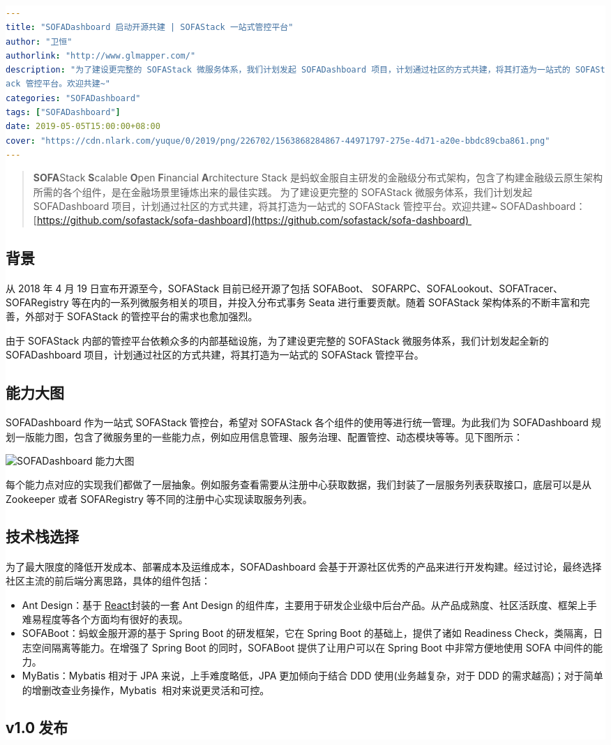 ```yaml
---
title: "SOFADashboard 启动开源共建 | SOFAStack 一站式管控平台"
author: "卫恒"
authorlink: "http://www.glmapper.com/"
description: "为了建设更完整的 SOFAStack 微服务体系，我们计划发起 SOFADashboard 项目，计划通过社区的方式共建，将其打造为一站式的 SOFAStack 管控平台。欢迎共建~"
categories: "SOFADashboard"
tags: ["SOFADashboard"]
date: 2019-05-05T15:00:00+08:00
cover: "https://cdn.nlark.com/yuque/0/2019/png/226702/1563868284867-44971797-275e-4d71-a20e-bbdc89cba861.png"
---
```


> **SOFA**Stack 
> **S**calable **O**pen **F**inancial **A**rchitecture Stack 是蚂蚁金服自主研发的金融级分布式架构，包含了构建金融级云原生架构所需的各个组件，是在金融场景里锤炼出来的最佳实践。
> 为了建设更完整的 SOFAStack 微服务体系，我们计划发起 SOFADashboard 项目，计划通过社区的方式共建，将其打造为一站式的 SOFAStack 管控平台。欢迎共建~
> SOFADashboard：[https://github.com/sofastack/sofa-dashboard](https://github.com/sofastack/sofa-dashboard) 

## 背景

从 2018 年 4 月 19 日宣布开源至今，SOFAStack 目前已经开源了包括 SOFABoot、 SOFARPC、SOFALookout、SOFATracer、SOFARegistry 等在内的一系列微服务相关的项目，并投入分布式事务 Seata 进行重要贡献。随着 SOFAStack 架构体系的不断丰富和完善，外部对于 SOFAStack 的管控平台的需求也愈加强烈。

由于 SOFAStack 内部的管控平台依赖众多的内部基础设施，为了建设更完整的 SOFAStack 微服务体系，我们计划发起全新的 SOFADashboard 项目，计划通过社区的方式共建，将其打造为一站式的 SOFAStack 管控平台。

## 能力大图

SOFADashboard 作为一站式 SOFAStack 管控台，希望对 SOFAStack 各个组件的使用等进行统一管理。为此我们为 SOFADashboard 规划一版能力图，包含了微服务里的一些能力点，例如应用信息管理、服务治理、配置管控、动态模块等等。见下图所示：

![SOFADashboard 能力大图](https://cdn.nlark.com/yuque/0/2019/png/230565/1557039574234-9a4e6e5f-647e-4ce6-af0f-17f62185260f.png)

每个能力点对应的实现我们都做了一层抽象。例如服务查看需要从注册中心获取数据，我们封装了一层服务列表获取接口，底层可以是从 Zookeeper 或者 SOFARegistry 等不同的注册中心实现读取服务列表。

## 技术栈选择

为了最大限度的降低开发成本、部署成本及运维成本，SOFADashboard 会基于开源社区优秀的产品来进行开发构建。经过讨论，最终选择社区主流的前后端分离思路，具体的组件包括：

- Ant Design：基于 [React](http://facebook.github.io/react/)封装的一套 Ant Design 的组件库，主要用于研发企业级中后台产品。从产品成熟度、社区活跃度、框架上手难易程度等各个方面均有很好的表现。
- SOFABoot：蚂蚁金服开源的基于 Spring Boot 的研发框架，它在 Spring Boot 的基础上，提供了诸如 Readiness Check，类隔离，日志空间隔离等能力。在增强了 Spring Boot 的同时，SOFABoot 提供了让用户可以在 Spring Boot 中非常方便地使用 SOFA 中间件的能力。
- MyBatis：Mybatis 相对于 JPA 来说，上手难度略低，JPA 更加倾向于结合 DDD 使用(业务越复杂，对于 DDD 的需求越高)；对于简单的增删改查业务操作，Mybatis  相对来说更灵活和可控。

## v1.0 发布
